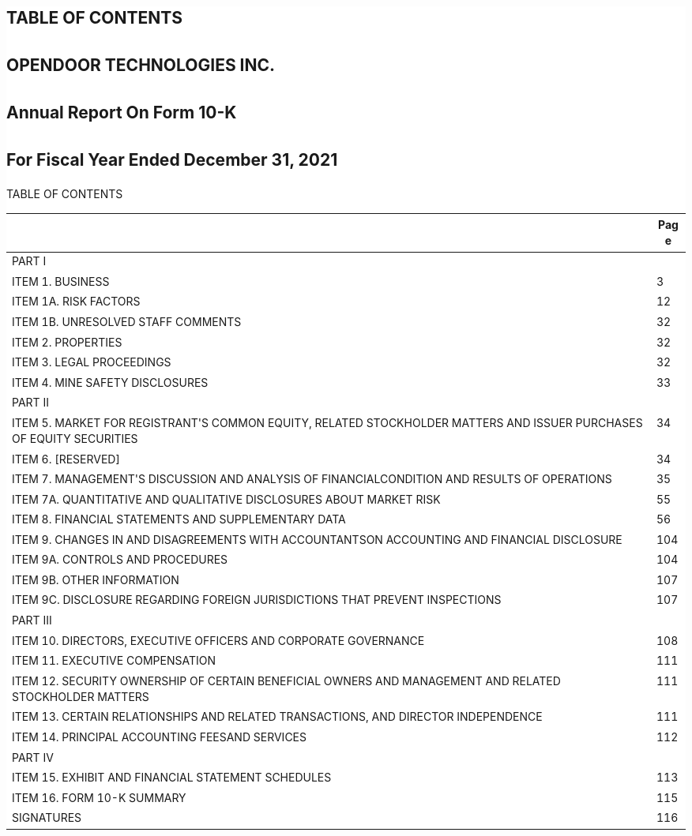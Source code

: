 TABLE OF CONTENTS
-----------------

OPENDOOR TECHNOLOGIES INC.
--------------------------

Annual Report On Form 10-K
--------------------------

For Fiscal Year Ended December 31, 2021
---------------------------------------

TABLE OF CONTENTS

| | Page |
| --- | --- |
| PART I | |
| ITEM 1. BUSINESS | 3 |
| ITEM 1A. RISK FACTORS | 12 |
| ITEM 1B. UNRESOLVED STAFF COMMENTS | 32 |
| ITEM 2. PROPERTIES | 32 |
| ITEM 3. LEGAL PROCEEDINGS | 32 |
| ITEM 4. MINE SAFETY DISCLOSURES | 33 |
| PART II | |
| ITEM 5. MARKET FOR REGISTRANT'S COMMON EQUITY, RELATED STOCKHOLDER MATTERS AND ISSUER PURCHASES OF EQUITY SECURITIES | 34 |
| ITEM 6. [RESERVED] | 34 |
| ITEM 7. MANAGEMENT'S DISCUSSION AND ANALYSIS OF FINANCIALCONDITION AND RESULTS OF OPERATIONS | 35 |
| ITEM 7A. QUANTITATIVE AND QUALITATIVE DISCLOSURES ABOUT MARKET RISK | 55 |
| ITEM 8. FINANCIAL STATEMENTS AND SUPPLEMENTARY DATA | 56 |
| ITEM 9. CHANGES IN AND DISAGREEMENTS WITH ACCOUNTANTSON ACCOUNTING AND FINANCIAL DISCLOSURE | 104 |
| ITEM 9A. CONTROLS AND PROCEDURES | 104 |
| ITEM 9B. OTHER INFORMATION | 107 |
| ITEM 9C. DISCLOSURE REGARDING FOREIGN JURISDICTIONS THAT PREVENT INSPECTIONS | 107 |
| PART III | |
| ITEM 10. DIRECTORS, EXECUTIVE OFFICERS AND CORPORATE GOVERNANCE | 108 |
| ITEM 11. EXECUTIVE COMPENSATION | 111 |
| ITEM 12. SECURITY OWNERSHIP OF CERTAIN BENEFICIAL OWNERS AND MANAGEMENT AND RELATED STOCKHOLDER MATTERS | 111 |
| ITEM 13. CERTAIN RELATIONSHIPS AND RELATED TRANSACTIONS, AND DIRECTOR INDEPENDENCE | 111 |
| ITEM 14. PRINCIPAL ACCOUNTING FEESAND SERVICES | 112 |
| PART IV | |
| ITEM 15. EXHIBIT AND FINANCIAL STATEMENT SCHEDULES | 113 |
| ITEM 16. FORM 10-K SUMMARY | 115 |
| SIGNATURES | 116 |
